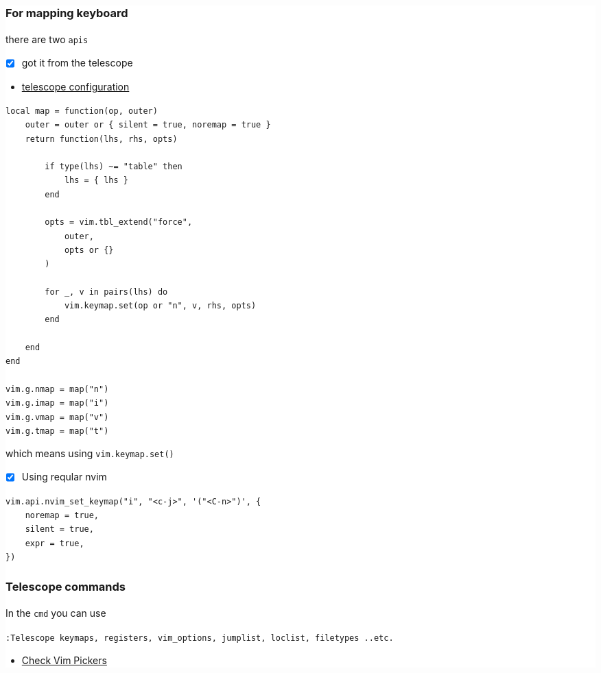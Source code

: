 ### For mapping keyboard
there are two `apis`
- [x] got it from the telescope
- [telescope configuration](https://github.com/vzytoi/nvim.lua/blob/main/lua/plugins/telescope.lua)
```shell
local map = function(op, outer)
    outer = outer or { silent = true, noremap = true }
    return function(lhs, rhs, opts)

        if type(lhs) ~= "table" then
            lhs = { lhs }
        end

        opts = vim.tbl_extend("force",
            outer,
            opts or {}
        )

        for _, v in pairs(lhs) do
            vim.keymap.set(op or "n", v, rhs, opts)
        end

    end
end

vim.g.nmap = map("n")
vim.g.imap = map("i")
vim.g.vmap = map("v")
vim.g.tmap = map("t")

```
which means using `vim.keymap.set()`

- [x] Using reqular nvim

```shell
vim.api.nvim_set_keymap("i", "<c-j>", '("<C-n>")', {
	noremap = true,
	silent = true,
	expr = true,
})

```

### Telescope commands

In the `cmd` you can use

```shell
:Telescope keymaps, registers, vim_options, jumplist, loclist, filetypes ..etc.

```
- [Check Vim Pickers](https://github.com/nvim-telescope/telescope.nvim#layout-display)
